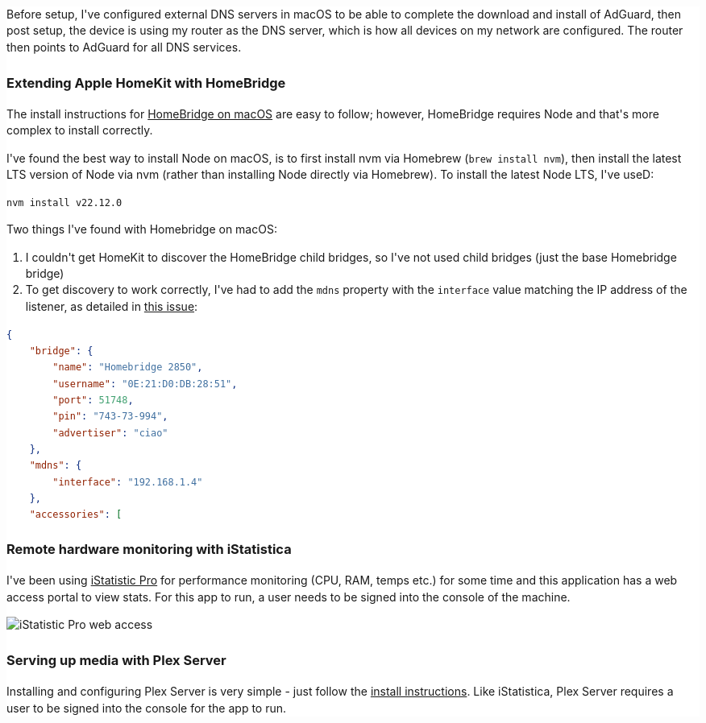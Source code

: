 Before setup, I've configured external DNS servers in macOS to be able to complete the download and install of AdGuard, then post setup, the device is using my router as the DNS server, which is how all devices on my network are configured. The router then points to AdGuard for all DNS services.

### Extending Apple HomeKit with HomeBridge

The install instructions for [HomeBridge on macOS](https://github.com/homebridge/homebridge/wiki/Install-Homebridge-on-macOS) are easy to follow; however, HomeBridge requires Node and that's more complex to install correctly.

I've found the best way to install Node on macOS, is to first install nvm via Homebrew (`brew install nvm`), then install the latest LTS version of Node via nvm (rather than installing Node directly via Homebrew). To install the latest Node LTS, I've useD:

```bash
nvm install v22.12.0
```

Two things I've found with Homebridge on macOS:

1. I couldn't get HomeKit to discover the HomeBridge child bridges, so I've not used child bridges (just the base Homebridge bridge)
2. To get discovery to work correctly, I've had to add the `mdns` property with the `interface` value matching the IP address of the listener, as detailed in [this issue](https://github.com/homebridge/homebridge/issues/1957#issuecomment-410505653):

```json
{
    "bridge": {
        "name": "Homebridge 2850",
        "username": "0E:21:D0:DB:28:51",
        "port": 51748,
        "pin": "743-73-994",
        "advertiser": "ciao"
    },
    "mdns": {
        "interface": "192.168.1.4"
    },
    "accessories": [
```

### Remote hardware monitoring with iStatistica

I've been using [iStatistic Pro](https://www.imagetasks.com/istatistica/) for performance monitoring (CPU, RAM, temps etc.) for some time and this application has a web access portal to view stats. For this app to run, a user needs to be signed into the console of the machine.

![iStatistic Pro web access]({{site.baseurl}}/media/2024/12/iStatisticaWebAccess.jpeg)

### Serving up media with Plex Server

Installing and configuring Plex Server is very simple - just follow the [install instructions](https://support.plex.tv/articles/200288586-installation/#toc-1). Like iStatistica, Plex Server requires a user to be signed into the console for the app to run.
